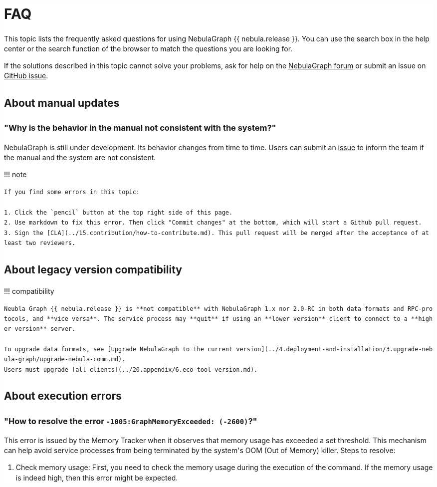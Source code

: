 # FAQ

This topic lists the frequently asked questions for using NebulaGraph {{ nebula.release }}. You can use the search box in the help center or the search function of the browser to match the questions you are looking for.

If the solutions described in this topic cannot solve your problems, ask for help on the [NebulaGraph forum](https://github.com/vesoft-inc/nebula/discussions) or submit an issue on [GitHub issue](https://github.com/vesoft-inc/nebula/issues).

## About manual updates

### "Why is the behavior in the manual not consistent with the system?"

NebulaGraph is still under development. Its behavior changes from time to time. Users can submit an [issue](https://github.com/vesoft-inc/nebula/issues/new) to inform the team if the manual and the system are not consistent.

!!! note

    If you find some errors in this topic:

    1. Click the `pencil` button at the top right side of this page.
    2. Use markdown to fix this error. Then click "Commit changes" at the bottom, which will start a Github pull request.
    3. Sign the [CLA](../15.contribution/how-to-contribute.md). This pull request will be merged after the acceptance of at least two reviewers.

## About legacy version compatibility

!!! compatibility

    Neubla Graph {{ nebula.release }} is **not compatible** with NebulaGraph 1.x nor 2.0-RC in both data formats and RPC-protocols, and **vice versa**. The service process may **quit** if using an **lower version** client to connect to a **higher version** server.

    To upgrade data formats, see [Upgrade NebulaGraph to the current version](../4.deployment-and-installation/3.upgrade-nebula-graph/upgrade-nebula-comm.md).
    Users must upgrade [all clients](../20.appendix/6.eco-tool-version.md).



## About execution errors

### "How to resolve the error `-1005:GraphMemoryExceeded: (-2600)`?"

This error is issued by the Memory Tracker when it observes that memory usage has exceeded a set threshold. This mechanism can help avoid service processes from being terminated by the system's OOM (Out of Memory) killer. Steps to resolve:

1. Check memory usage: First, you need to check the memory usage during the execution of the command. If the memory usage is indeed high, then this error might be expected.
